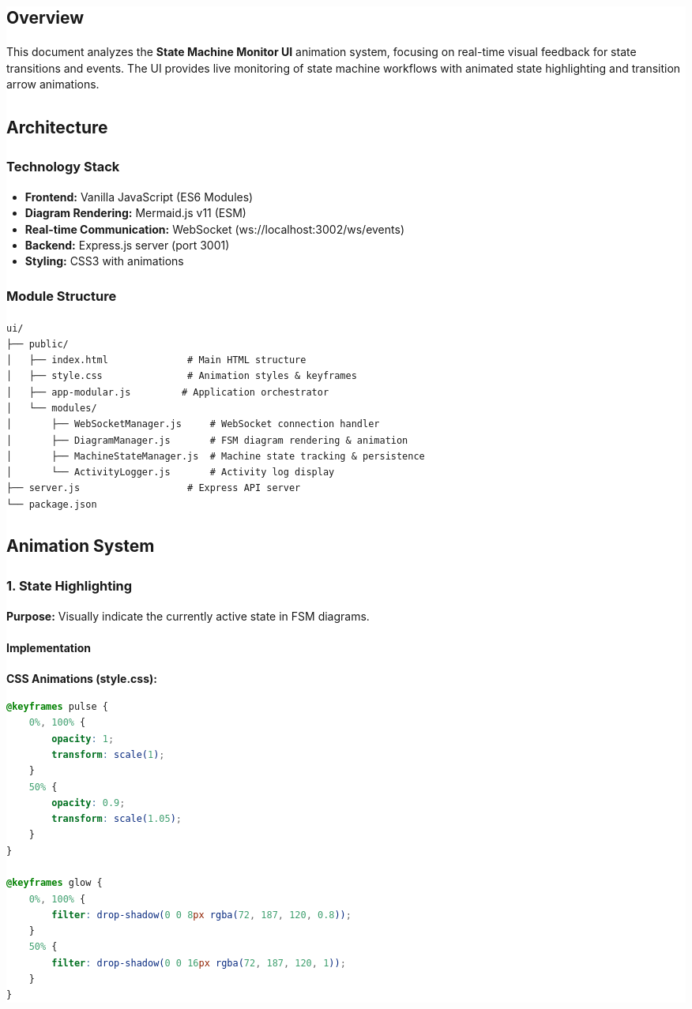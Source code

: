 
## Overview

This document analyzes the **State Machine Monitor UI** animation system, focusing on real-time visual feedback for state transitions and events. The UI provides live monitoring of state machine workflows with animated state highlighting and transition arrow animations.

## Architecture

### Technology Stack

- **Frontend:** Vanilla JavaScript (ES6 Modules)
- **Diagram Rendering:** Mermaid.js v11 (ESM)
- **Real-time Communication:** WebSocket (ws://localhost:3002/ws/events)
- **Backend:** Express.js server (port 3001)
- **Styling:** CSS3 with animations

### Module Structure

```
ui/
├── public/
│   ├── index.html              # Main HTML structure
│   ├── style.css               # Animation styles & keyframes
│   ├── app-modular.js         # Application orchestrator
│   └── modules/
│       ├── WebSocketManager.js     # WebSocket connection handler
│       ├── DiagramManager.js       # FSM diagram rendering & animation
│       ├── MachineStateManager.js  # Machine state tracking & persistence
│       └── ActivityLogger.js       # Activity log display
├── server.js                   # Express API server
└── package.json
```

## Animation System

### 1. State Highlighting

**Purpose:** Visually indicate the currently active state in FSM diagrams.

#### Implementation

**CSS Animations (style.css):**
```css
@keyframes pulse {
    0%, 100% {
        opacity: 1;
        transform: scale(1);
    }
    50% {
        opacity: 0.9;
        transform: scale(1.05);
    }
}

@keyframes glow {
    0%, 100% {
        filter: drop-shadow(0 0 8px rgba(72, 187, 120, 0.8));
    }
    50% {
        filter: drop-shadow(0 0 16px rgba(72, 187, 120, 1));
    }
}

```